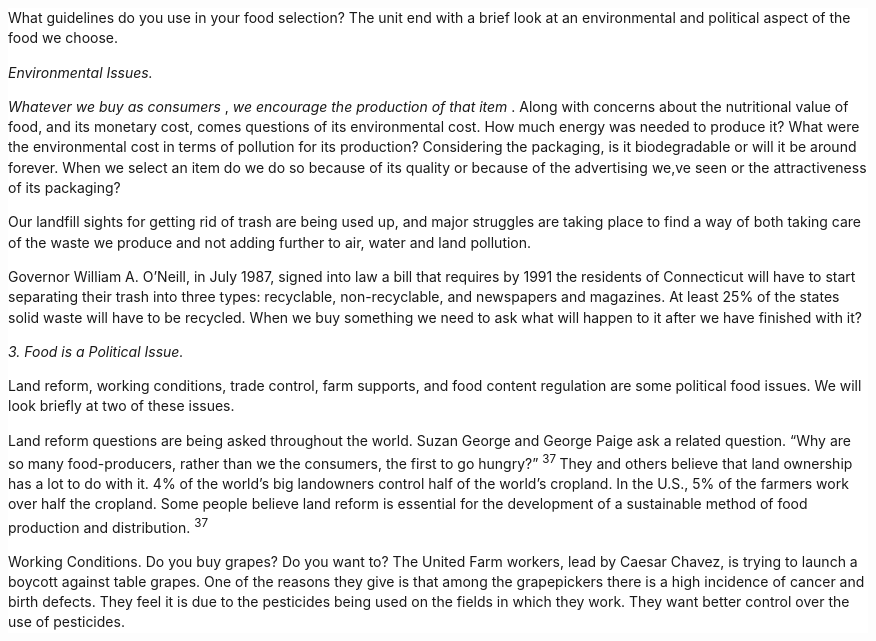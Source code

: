  </blockquote>
 What guidelines do you use in your food selection? The unit end with a brief look at an environmental and political aspect of the food we choose.
<p>
  <i>
   Environmental Issues.
  </i>
 </p>
 <p>
  <i>
   Whatever we buy as consumers
  </i>
  ,
  <i>
   we encourage the production of that item
  </i>
  . Along with concerns about the nutritional value of food, and its monetary cost, comes questions of its environmental cost. How much energy was needed to produce it? What were the environmental cost in terms of pollution for its production? Considering the packaging, is it biodegradable or will it be around forever. When we select an item do we do so because of its quality or because of the advertising we,ve seen or the attractiveness of its packaging?
 </p>
 <p>
  Our landfill sights for getting rid of trash are being used up, and major struggles are taking place to find a way of both taking care of the waste we produce and not adding further to air, water and land pollution.
 </p>
 <p>
  Governor William A. O’Neill, in July 1987, signed into law a bill that requires by 1991 the residents of Connecticut will have to start separating their trash into three types: recyclable, non-recyclable, and newspapers and magazines. At least 25% of the states solid waste will have to be recycled. When we buy something we need to ask what will happen to it after we have finished with it?
 </p>
<p>
  <i>
   3. Food is a Political Issue.
  </i>
 </p>
 <p>
  Land reform, working conditions, trade control, farm supports, and food content regulation are some political food issues. We will look briefly at two of these issues.
 </p>
 <p>
  Land reform questions are being asked throughout the world. Suzan George and George Paige ask a related question. “Why are so many food-producers, rather than we the consumers, the first to go hungry?”
  <sup>
   37
  </sup>
  They and others believe that land ownership has a lot to do with it. 4% of the world’s big landowners control half of the world’s cropland. In the U.S., 5% of the farmers work over half the cropland. Some people believe land reform is essential for the development of a sustainable method of food production and distribution.
  <sup>
   37
  </sup>
 </p>
 <p>
  Working Conditions. Do you buy grapes? Do you want to? The United Farm workers, lead by Caesar Chavez, is trying to launch a boycott against table grapes. One of the reasons they give is that among the grapepickers there is a high incidence of cancer and birth defects. They feel it is due to the pesticides being used on the fields in which they work. They want better control over the use of pesticides.
 </p>